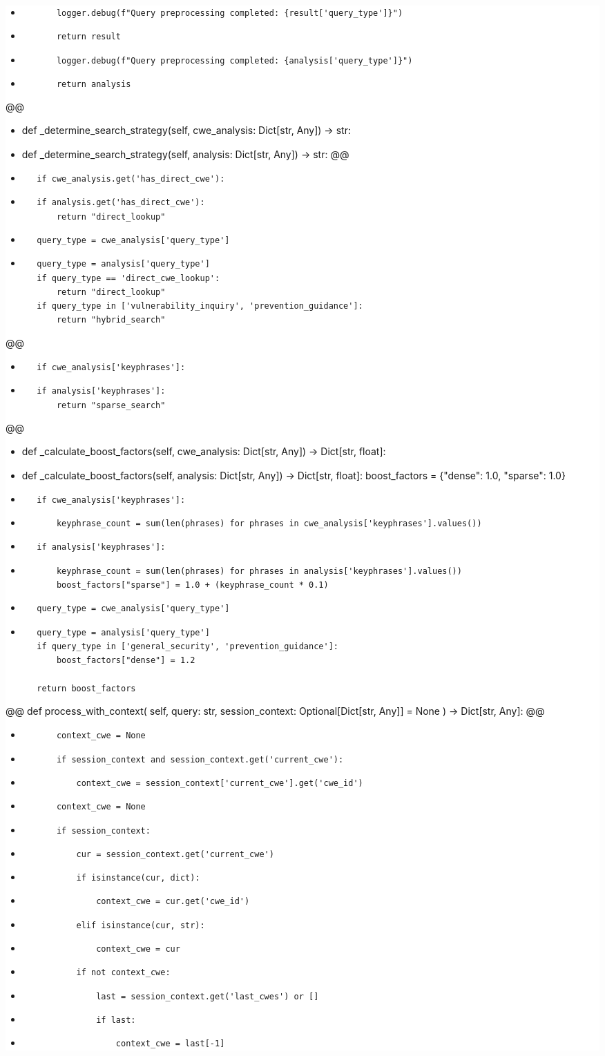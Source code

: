 -            logger.debug(f"Query preprocessing completed: {result['query_type']}")
-            return result
+            logger.debug(f"Query preprocessing completed: {analysis['query_type']}")
+            return analysis
@@
-    def _determine_search_strategy(self, cwe_analysis: Dict[str, Any]) -> str:
+    def _determine_search_strategy(self, analysis: Dict[str, Any]) -> str:
@@
-        if cwe_analysis.get('has_direct_cwe'):
+        if analysis.get('has_direct_cwe'):
             return "direct_lookup"
 
-        query_type = cwe_analysis['query_type']
+        query_type = analysis['query_type']
         if query_type == 'direct_cwe_lookup':
             return "direct_lookup"
         if query_type in ['vulnerability_inquiry', 'prevention_guidance']:
             return "hybrid_search"
@@
-        if cwe_analysis['keyphrases']:
+        if analysis['keyphrases']:
             return "sparse_search"
@@
-    def _calculate_boost_factors(self, cwe_analysis: Dict[str, Any]) -> Dict[str, float]:
+    def _calculate_boost_factors(self, analysis: Dict[str, Any]) -> Dict[str, float]:
         boost_factors = {"dense": 1.0, "sparse": 1.0}
 
-        if cwe_analysis['keyphrases']:
-            keyphrase_count = sum(len(phrases) for phrases in cwe_analysis['keyphrases'].values())
+        if analysis['keyphrases']:
+            keyphrase_count = sum(len(phrases) for phrases in analysis['keyphrases'].values())
             boost_factors["sparse"] = 1.0 + (keyphrase_count * 0.1)
 
-        query_type = cwe_analysis['query_type']
+        query_type = analysis['query_type']
         if query_type in ['general_security', 'prevention_guidance']:
             boost_factors["dense"] = 1.2
 
         return boost_factors
@@
     def process_with_context(
         self, 
         query: str, 
         session_context: Optional[Dict[str, Any]] = None
     ) -> Dict[str, Any]:
@@
-            context_cwe = None
-            if session_context and session_context.get('current_cwe'):
-                context_cwe = session_context['current_cwe'].get('cwe_id')
+            context_cwe = None
+            if session_context:
+                cur = session_context.get('current_cwe')
+                if isinstance(cur, dict):
+                    context_cwe = cur.get('cwe_id')
+                elif isinstance(cur, str):
+                    context_cwe = cur
+                if not context_cwe:
+                    last = session_context.get('last_cwes') or []
+                    if last:
+                        context_cwe = last[-1]
 